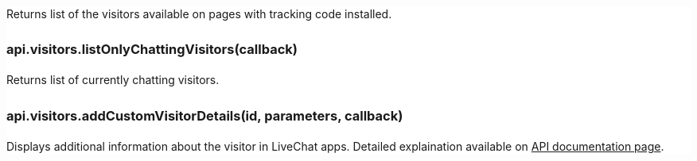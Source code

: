 Returns list of the visitors available on pages with tracking code installed.

### api.visitors.listOnlyChattingVisitors(callback)

Returns list of currently chatting visitors.

### api.visitors.addCustomVisitorDetails(id, parameters, callback)

Displays additional information about the visitor in LiveChat apps. Detailed explaination available on [API documentation page](http://developers.livechatinc.com/rest-api/#add-custom-visitor-details).
